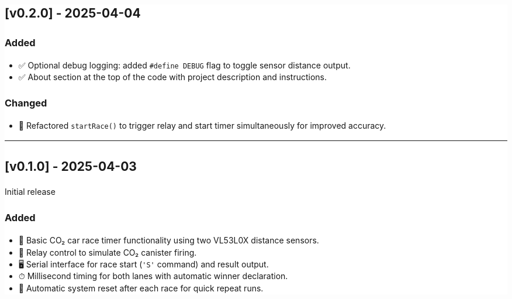 
## [v0.2.0] - 2025-04-04

### Added
- ✅ Optional debug logging: added `#define DEBUG` flag to toggle sensor distance output.
- ✅ About section at the top of the code with project description and instructions.

### Changed
- 🔁 Refactored `startRace()` to trigger relay and start timer simultaneously for improved accuracy.

---

## [v0.1.0] - 2025-04-03
Initial release

### Added
- 🎯 Basic CO₂ car race timer functionality using two VL53L0X distance sensors.
- 🔌 Relay control to simulate CO₂ canister firing.
- 🖥 Serial interface for race start (`'S'` command) and result output.
- ⏱ Millisecond timing for both lanes with automatic winner declaration.
- 🔄 Automatic system reset after each race for quick repeat runs.